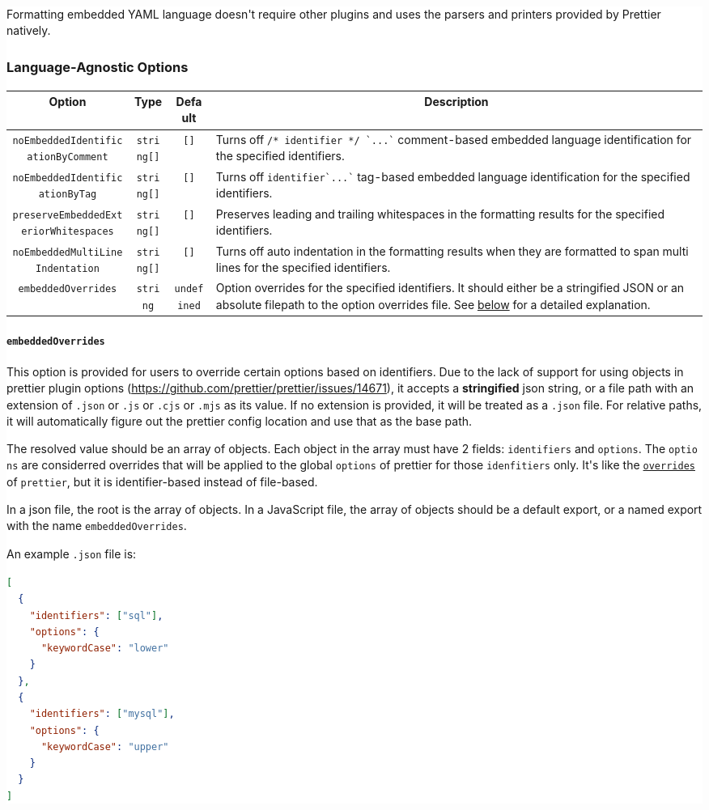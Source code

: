 Formatting embedded YAML language doesn't require other plugins and uses the parsers and printers provided by Prettier natively.

</details>

### Language-Agnostic Options

|                Option                 |    Type    |   Default   | Description                                                                                                                                                                                              |
| :-----------------------------------: | :--------: | :---------: | -------------------------------------------------------------------------------------------------------------------------------------------------------------------------------------------------------- |
|  `noEmbeddedIdentificationByComment`  | `string[]` |    `[]`     | Turns off `` /* identifier */ `...` `` comment-based embedded language identification for the specified identifiers.                                                                                     |
|    `noEmbeddedIdentificationByTag`    | `string[]` |    `[]`     | Turns off `` identifier`...` `` tag-based embedded language identification for the specified identifiers.                                                                                                |
| `preserveEmbeddedExteriorWhitespaces` | `string[]` |    `[]`     | Preserves leading and trailing whitespaces in the formatting results for the specified identifiers.                                                                                                      |
|   `noEmbeddedMultiLineIndentation`    | `string[]` |    `[]`     | Turns off auto indentation in the formatting results when they are formatted to span multi lines for the specified identifiers.                                                                          |
|          `embeddedOverrides`          |  `string`  | `undefined` | Option overrides for the specified identifiers. It should either be a stringified JSON or an absolute filepath to the option overrides file. See [below](#embeddedoverrides) for a detailed explanation. |

#### `embeddedOverrides`

This option is provided for users to override certain options based on identifiers. Due to the lack of support for using objects in prettier plugin options (https://github.com/prettier/prettier/issues/14671), it accepts a **stringified** json string, or a file path with an extension of `.json` or `.js` or `.cjs` or `.mjs` as its value. If no extension is provided, it will be treated as a `.json` file. For relative paths, it will automatically figure out the prettier config location and use that as the base path.

The resolved value should be an array of objects. Each object in the array must have 2 fields: `identifiers` and `options`. The `options` are considerred overrides that will be applied to the global `options` of prettier for those `idenfitiers` only. It's like the [`overrides`](https://prettier.io/docs/en/configuration.html#configuration-overrides) of `prettier`, but it is identifier-based instead of file-based.

In a json file, the root is the array of objects. In a JavaScript file, the array of objects should be a default export, or a named export with the name `embeddedOverrides`.

An example `.json` file is:

```json
[
  {
    "identifiers": ["sql"],
    "options": {
      "keywordCase": "lower"
    }
  },
  {
    "identifiers": ["mysql"],
    "options": {
      "keywordCase": "upper"
    }
  }
]
```

